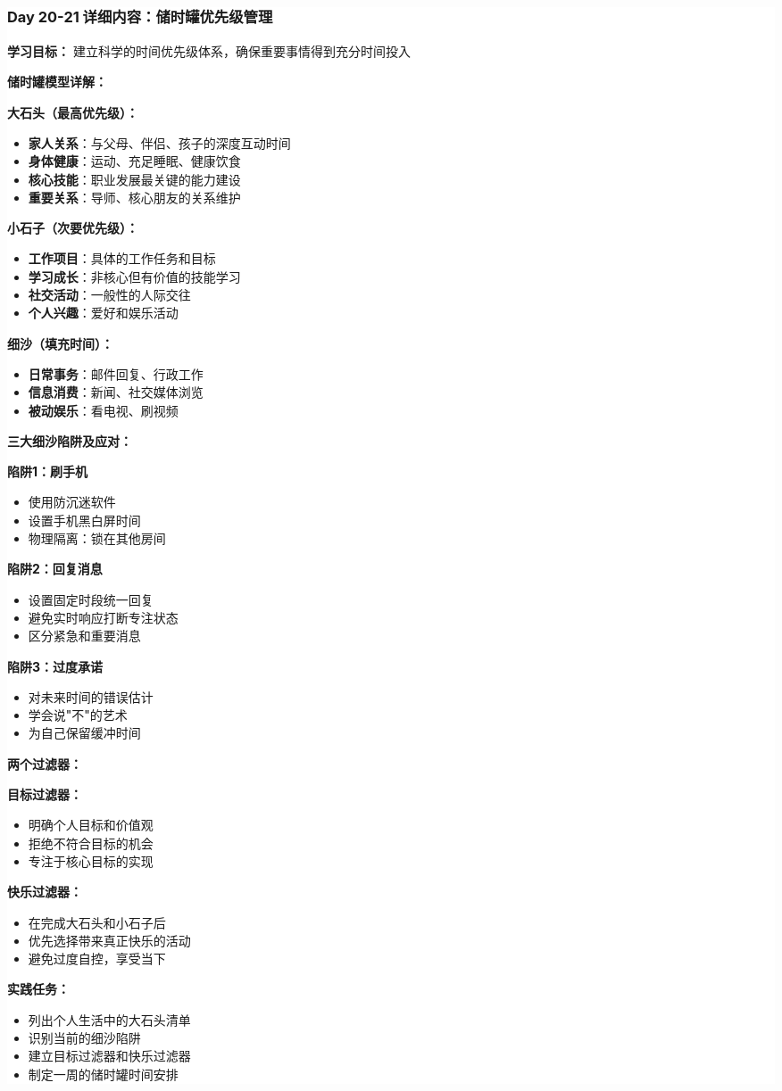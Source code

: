 ### Day 20-21 详细内容：储时罐优先级管理

**学习目标：**
建立科学的时间优先级体系，确保重要事情得到充分时间投入

**储时罐模型详解：**

**大石头（最高优先级）：**
- **家人关系**：与父母、伴侣、孩子的深度互动时间
- **身体健康**：运动、充足睡眠、健康饮食
- **核心技能**：职业发展最关键的能力建设
- **重要关系**：导师、核心朋友的关系维护

**小石子（次要优先级）：**
- **工作项目**：具体的工作任务和目标
- **学习成长**：非核心但有价值的技能学习
- **社交活动**：一般性的人际交往
- **个人兴趣**：爱好和娱乐活动

**细沙（填充时间）：**
- **日常事务**：邮件回复、行政工作
- **信息消费**：新闻、社交媒体浏览
- **被动娱乐**：看电视、刷视频

**三大细沙陷阱及应对：**

**陷阱1：刷手机**
- 使用防沉迷软件
- 设置手机黑白屏时间
- 物理隔离：锁在其他房间

**陷阱2：回复消息**
- 设置固定时段统一回复
- 避免实时响应打断专注状态
- 区分紧急和重要消息

**陷阱3：过度承诺**
- 对未来时间的错误估计
- 学会说"不"的艺术
- 为自己保留缓冲时间

**两个过滤器：**

**目标过滤器：**
- 明确个人目标和价值观
- 拒绝不符合目标的机会
- 专注于核心目标的实现

**快乐过滤器：**
- 在完成大石头和小石子后
- 优先选择带来真正快乐的活动
- 避免过度自控，享受当下

**实践任务：**
- 列出个人生活中的大石头清单
- 识别当前的细沙陷阱
- 建立目标过滤器和快乐过滤器
- 制定一周的储时罐时间安排
